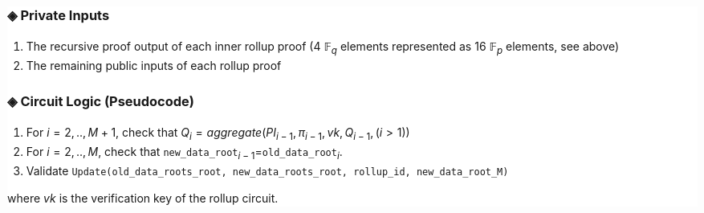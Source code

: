 ### ◈ Private Inputs

1. The recursive proof output of each inner rollup proof (4 $\mathbb{F}_q$ elements represented as 16 $\mathbb{F}_p$ elements, see above)
2. The remaining public inputs of each rollup proof

### ◈ Circuit Logic (Pseudocode)
1. For $i=2,..,M+1$, check that $Q_i = aggregate(PI_{i-1}, \pi_{i-1}, vk, Q_{i-1}, (i > 1))$
2. For $i=2,..,M$, check that `new_data_root`$_{i-1}$=`old_data_root`$_i$.
3. Validate `Update(old_data_roots_root, new_data_roots_root, rollup_id, new_data_root_M)`

where $vk$ is the verification key of the rollup circuit. 
